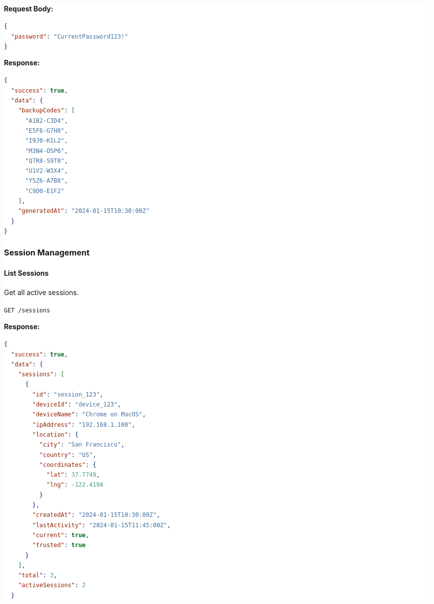 **Request Body:**

```json
{
  "password": "CurrentPassword123!"
}
```

**Response:**

```json
{
  "success": true,
  "data": {
    "backupCodes": [
      "A1B2-C3D4",
      "E5F6-G7H8",
      "I9J0-K1L2",
      "M3N4-O5P6",
      "Q7R8-S9T0",
      "U1V2-W3X4",
      "Y5Z6-A7B8",
      "C9D0-E1F2"
    ],
    "generatedAt": "2024-01-15T10:30:00Z"
  }
}
```

### Session Management

#### List Sessions

Get all active sessions.

```http
GET /sessions
```

**Response:**

```json
{
  "success": true,
  "data": {
    "sessions": [
      {
        "id": "session_123",
        "deviceId": "device_123",
        "deviceName": "Chrome on MacOS",
        "ipAddress": "192.168.1.100",
        "location": {
          "city": "San Francisco",
          "country": "US",
          "coordinates": {
            "lat": 37.7749,
            "lng": -122.4194
          }
        },
        "createdAt": "2024-01-15T10:30:00Z",
        "lastActivity": "2024-01-15T11:45:00Z",
        "current": true,
        "trusted": true
      }
    ],
    "total": 3,
    "activeSessions": 2
  }
```